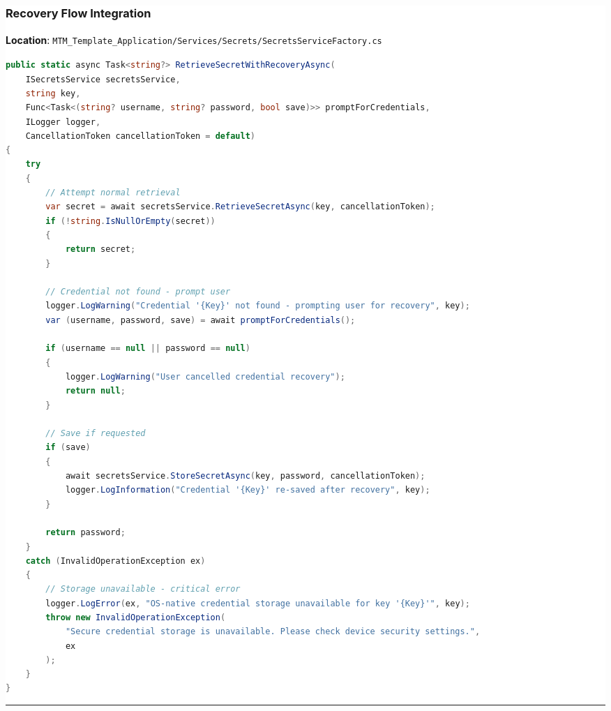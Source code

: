 ### Recovery Flow Integration

**Location**: `MTM_Template_Application/Services/Secrets/SecretsServiceFactory.cs`

```csharp
public static async Task<string?> RetrieveSecretWithRecoveryAsync(
    ISecretsService secretsService,
    string key,
    Func<Task<(string? username, string? password, bool save)>> promptForCredentials,
    ILogger logger,
    CancellationToken cancellationToken = default)
{
    try
    {
        // Attempt normal retrieval
        var secret = await secretsService.RetrieveSecretAsync(key, cancellationToken);
        if (!string.IsNullOrEmpty(secret))
        {
            return secret;
        }

        // Credential not found - prompt user
        logger.LogWarning("Credential '{Key}' not found - prompting user for recovery", key);
        var (username, password, save) = await promptForCredentials();

        if (username == null || password == null)
        {
            logger.LogWarning("User cancelled credential recovery");
            return null;
        }

        // Save if requested
        if (save)
        {
            await secretsService.StoreSecretAsync(key, password, cancellationToken);
            logger.LogInformation("Credential '{Key}' re-saved after recovery", key);
        }

        return password;
    }
    catch (InvalidOperationException ex)
    {
        // Storage unavailable - critical error
        logger.LogError(ex, "OS-native credential storage unavailable for key '{Key}'", key);
        throw new InvalidOperationException(
            "Secure credential storage is unavailable. Please check device security settings.",
            ex
        );
    }
}
```

---